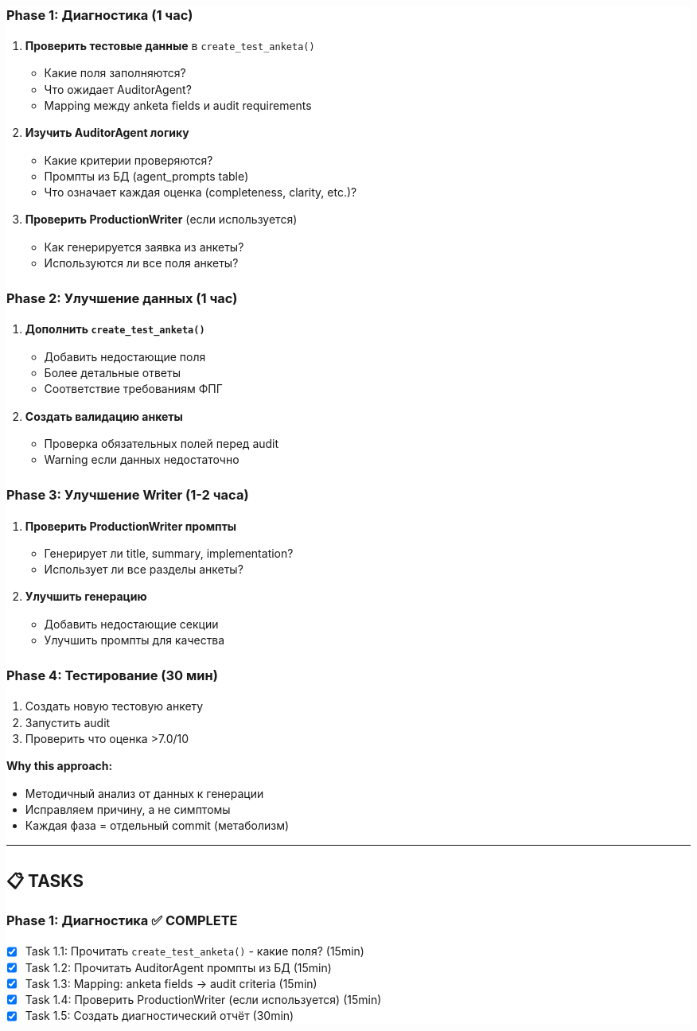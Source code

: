 ### Phase 1: Диагностика (1 час)
1. **Проверить тестовые данные** в `create_test_anketa()`
   - Какие поля заполняются?
   - Что ожидает AuditorAgent?
   - Mapping между anketa fields и audit requirements

2. **Изучить AuditorAgent логику**
   - Какие критерии проверяются?
   - Промпты из БД (agent_prompts table)
   - Что означает каждая оценка (completeness, clarity, etc.)?

3. **Проверить ProductionWriter** (если используется)
   - Как генерируется заявка из анкеты?
   - Используются ли все поля анкеты?

### Phase 2: Улучшение данных (1 час)
1. **Дополнить `create_test_anketa()`**
   - Добавить недостающие поля
   - Более детальные ответы
   - Соответствие требованиям ФПГ

2. **Создать валидацию анкеты**
   - Проверка обязательных полей перед audit
   - Warning если данных недостаточно

### Phase 3: Улучшение Writer (1-2 часа)
1. **Проверить ProductionWriter промпты**
   - Генерирует ли title, summary, implementation?
   - Использует ли все разделы анкеты?

2. **Улучшить генерацию**
   - Добавить недостающие секции
   - Улучшить промпты для качества

### Phase 4: Тестирование (30 мин)
1. Создать новую тестовую анкету
2. Запустить audit
3. Проверить что оценка >7.0/10

**Why this approach:**
- Методичный анализ от данных к генерации
- Исправляем причину, а не симптомы
- Каждая фаза = отдельный commit (метаболизм)

---

## 📋 TASKS

### Phase 1: Диагностика ✅ COMPLETE
- [x] Task 1.1: Прочитать `create_test_anketa()` - какие поля? (15min)
- [x] Task 1.2: Прочитать AuditorAgent промпты из БД (15min)
- [x] Task 1.3: Mapping: anketa fields → audit criteria (15min)
- [x] Task 1.4: Проверить ProductionWriter (если используется) (15min)
- [x] Task 1.5: Создать диагностический отчёт (30min)
